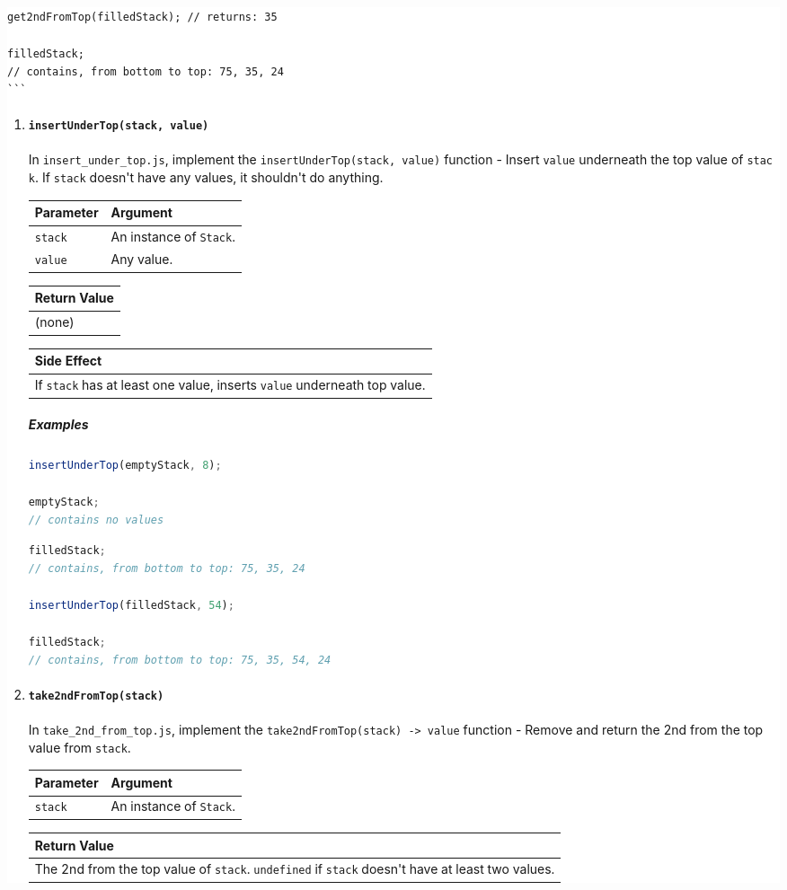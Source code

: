     get2ndFromTop(filledStack); // returns: 35

    filledStack;
    // contains, from bottom to top: 75, 35, 24
    ```

1. #### `insertUnderTop(stack, value)`
    In `insert_under_top.js`, implement the `insertUnderTop(stack, value)` function - Insert `value` underneath the top value of `stack`. If `stack` doesn't have any values, it shouldn't do anything.

    | Parameter | Argument |
    | --- | --- |
    | `stack` | An instance of `Stack`. |
    | `value` | Any value. |

    | Return Value |
    | --- |
    | (none) |

    | Side Effect |
    | --- |
    | If `stack` has at least one value, inserts `value` underneath top value. |

    ##### Examples
    ```js
    insertUnderTop(emptyStack, 8);

    emptyStack;
    // contains no values
    ```

    ```js
    filledStack;
    // contains, from bottom to top: 75, 35, 24

    insertUnderTop(filledStack, 54);

    filledStack;
    // contains, from bottom to top: 75, 35, 54, 24
    ```

1. #### `take2ndFromTop(stack)`
    In `take_2nd_from_top.js`, implement the `take2ndFromTop(stack) -> value` function - Remove and return the 2nd from the top value from `stack`.

    | Parameter | Argument |
    | --- | --- |
    | `stack` | An instance of `Stack`. |

    | Return Value |
    | --- |
    | The 2nd from the top value of `stack`. `undefined` if `stack` doesn't have at least two values. |
